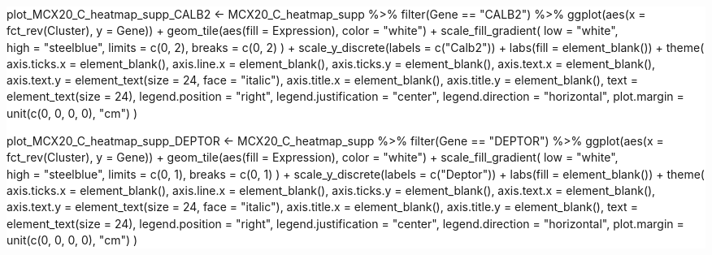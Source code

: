 plot_MCX20_C_heatmap_supp_CALB2 <-
  MCX20_C_heatmap_supp %>%
  filter(Gene == "CALB2") %>%
  ggplot(aes(x = fct_rev(Cluster), y = Gene)) +
  geom_tile(aes(fill = Expression), color = "white") +
  scale_fill_gradient(
    low = "white",  
    high = "steelblue",
    limits = c(0, 2),
    breaks = c(0, 2)
  ) +
  scale_y_discrete(labels = c("Calb2")) +
  labs(fill = element_blank()) +
  theme(
    axis.ticks.x = element_blank(),
    axis.line.x = element_blank(),
    axis.ticks.y = element_blank(),
    axis.text.x = element_blank(),
    axis.text.y = element_text(size = 24, face = "italic"),
    axis.title.x = element_blank(),
    axis.title.y = element_blank(),
    text = element_text(size = 24),
    legend.position = "right",
    legend.justification = "center",
    legend.direction = "horizontal",
    plot.margin = unit(c(0, 0, 0, 0), "cm")
  )

plot_MCX20_C_heatmap_supp_DEPTOR <-
  MCX20_C_heatmap_supp %>%
  filter(Gene == "DEPTOR") %>%
  ggplot(aes(x = fct_rev(Cluster), y = Gene)) +
  geom_tile(aes(fill = Expression), color = "white") +
  scale_fill_gradient(
    low = "white",  
    high = "steelblue",
    limits = c(0, 1),
    breaks = c(0, 1)
  ) +
  scale_y_discrete(labels = c("Deptor")) +
  labs(fill = element_blank()) +
  theme(
    axis.ticks.x = element_blank(),
    axis.line.x = element_blank(),
    axis.ticks.y = element_blank(),
    axis.text.x = element_blank(),
    axis.text.y = element_text(size = 24, face = "italic"),
    axis.title.x = element_blank(),
    axis.title.y = element_blank(),
    text = element_text(size = 24),
    legend.position = "right",
    legend.justification = "center",
    legend.direction = "horizontal",
    plot.margin = unit(c(0, 0, 0, 0), "cm")
  )

